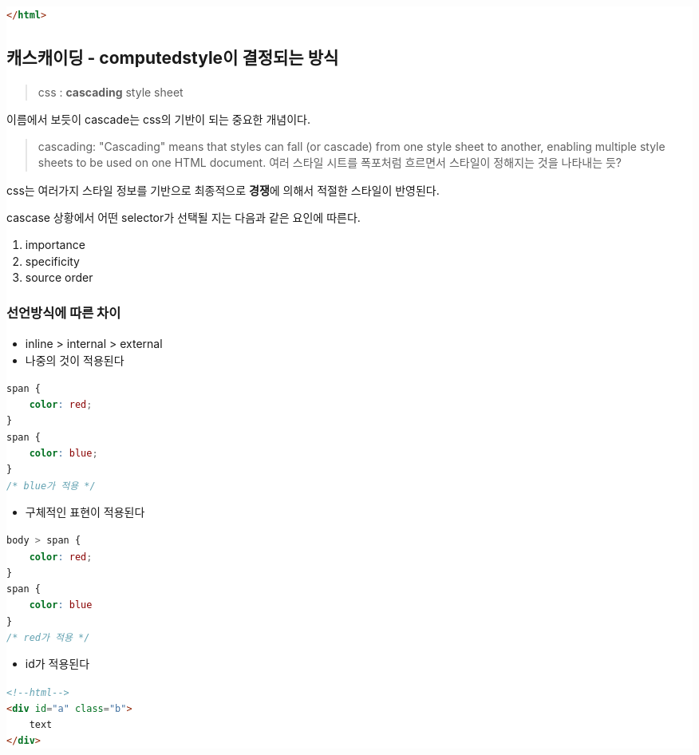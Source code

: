 ```html
</html>
```



## 캐스캐이딩 - computedstyle이 결정되는 방식

> css : **cascading** style sheet

이름에서 보듯이 cascade는 css의 기반이 되는 중요한 개념이다.

> cascading: "Cascading" means that styles can fall (or cascade) from one style sheet to another, enabling multiple style sheets to be used on one HTML document. 여러 스타일 시트를 폭포처럼 흐르면서 스타일이 정해지는 것을 나타내는 듯?

css는 여러가지 스타일 정보를 기반으로 최종적으로 **경쟁**에 의해서 적절한 스타일이 반영된다.

cascase 상황에서 어떤 selector가 선택될 지는 다음과 같은 요인에 따른다. 

1. importance
2. specificity
3. source order

### 선언방식에 따른 차이

* inline > internal > external
* 나중의 것이 적용된다

```css
span {
    color: red;
}
span {
    color: blue;
}
/* blue가 적용 */
```

* 구체적인 표현이 적용된다

```css
body > span {
    color: red;
}
span {
    color: blue
}
/* red가 적용 */
```

* id가 적용된다

```html
<!--html-->
<div id="a" class="b">
    text
</div>
```
